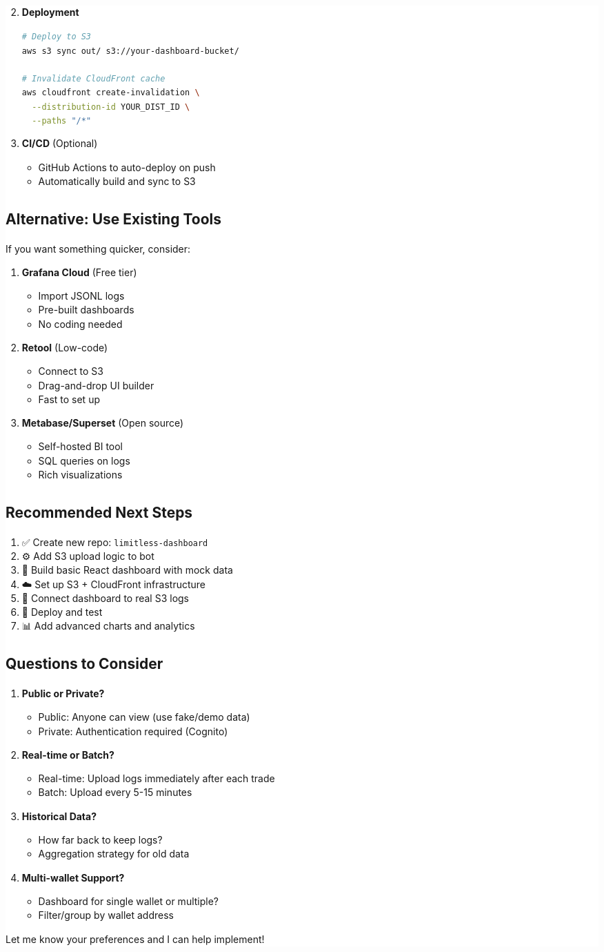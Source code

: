 2. **Deployment**
   ```bash
   # Deploy to S3
   aws s3 sync out/ s3://your-dashboard-bucket/

   # Invalidate CloudFront cache
   aws cloudfront create-invalidation \
     --distribution-id YOUR_DIST_ID \
     --paths "/*"
   ```

3. **CI/CD** (Optional)
   - GitHub Actions to auto-deploy on push
   - Automatically build and sync to S3

## Alternative: Use Existing Tools

If you want something quicker, consider:

1. **Grafana Cloud** (Free tier)
   - Import JSONL logs
   - Pre-built dashboards
   - No coding needed

2. **Retool** (Low-code)
   - Connect to S3
   - Drag-and-drop UI builder
   - Fast to set up

3. **Metabase/Superset** (Open source)
   - Self-hosted BI tool
   - SQL queries on logs
   - Rich visualizations

## Recommended Next Steps

1. ✅ Create new repo: `limitless-dashboard`
2. ⚙️ Add S3 upload logic to bot
3. 🎨 Build basic React dashboard with mock data
4. ☁️ Set up S3 + CloudFront infrastructure
5. 🔗 Connect dashboard to real S3 logs
6. 🚀 Deploy and test
7. 📊 Add advanced charts and analytics

## Questions to Consider

1. **Public or Private?**
   - Public: Anyone can view (use fake/demo data)
   - Private: Authentication required (Cognito)

2. **Real-time or Batch?**
   - Real-time: Upload logs immediately after each trade
   - Batch: Upload every 5-15 minutes

3. **Historical Data?**
   - How far back to keep logs?
   - Aggregation strategy for old data

4. **Multi-wallet Support?**
   - Dashboard for single wallet or multiple?
   - Filter/group by wallet address

Let me know your preferences and I can help implement!
